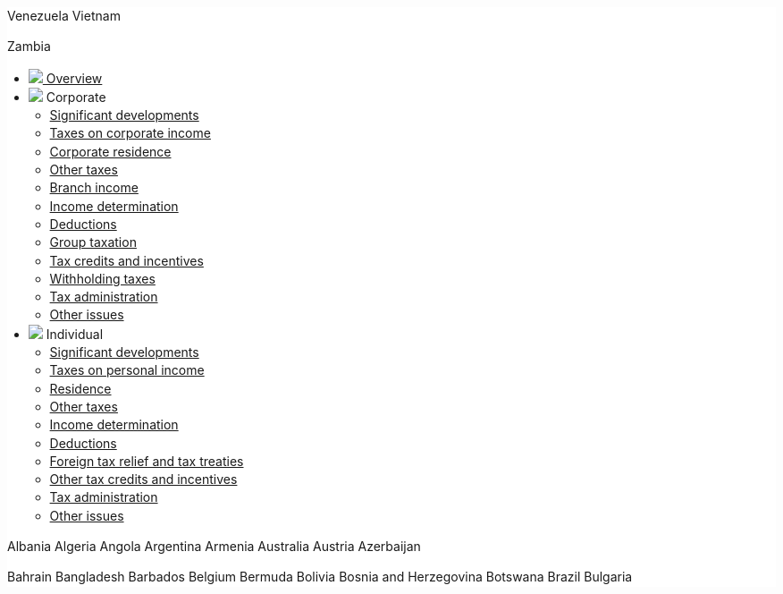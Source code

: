   Venezuela
  Vietnam
  
  Zambia
* [![](../../-/media/world-wide-tax-summaries/dev/overview-inactive-nav-icon.ashx%3Frev=dee1bb7128b64699a86a2a3f76847756&revision=dee1bb71-28b6-4699-a86a-2a3f76847756&hash=9005AA450606A6D2D6725C43CAAFA1FE11631251)
  Overview](../../romania.html)
* ![](../../-/media/world-wide-tax-summaries/dev/corporate-active-nav-icon.ashx%3Frev=e54e9d5b7d6f49b8a9de27757112981b&revision=e54e9d5b-7d6f-49b8-a9de-27757112981b&hash=24295379334D867E5CEB564DB7B5655AFB8CA649)
  Corporate
  + [Significant developments](significant-developments.html)
  + [Taxes on corporate income](../../romania%3FtopicTypeId=c12cad9f-d48e-4615-8593-1f45abaa4886.html)
  + [Corporate residence](corporate-residence.html)
  + [Other taxes](../../romania%3FtopicTypeId=399bcbae-2967-429b-b371-99be91a47b34.html)
  + [Branch income](branch-income.html)
  + [Income determination](../../romania%3FtopicTypeId=acb0dfca-7ffb-4322-9fd9-f9f8521a016c.html)
  + [Deductions](deductions.html)
  + [Group taxation](group-taxation.html)
  + [Tax credits and incentives](tax-credits-and-incentives.html)
  + [Withholding taxes](../../romania%3FtopicTypeId=d81ae229-7a96-42b6-8259-b912bb9d0322.html)
  + [Tax administration](../../romania%3FtopicTypeId=c3980974-40d6-4ba4-8a3e-eba74cf5f5b9.html)
  + [Other issues](other-issues.html)
* ![](../../-/media/world-wide-tax-summaries/dev/individual-inactive-nav-icon.ashx%3Frev=03b86f89ec914ecdaac1550e9f0b113f&revision=03b86f89-ec91-4ecd-aac1-550e9f0b113f&hash=FC11F4F8557815513DCBD945919A90DE94EE1FC0)
  Individual
  + [Significant developments](../individual/significant-developments.html)
  + [Taxes on personal income](../../romania%3FtopicTypeId=35fd5f5e-24ba-48d0-a39a-b76315a497dc.html)
  + [Residence](../individual/residence.html)
  + [Other taxes](../../romania%3FtopicTypeId=2b4630b1-09c2-40e5-8405-1d8e4bb7f38c.html)
  + [Income determination](../individual/income-determination.html)
  + [Deductions](../individual/deductions.html)
  + [Foreign tax relief and tax treaties](../individual/foreign-tax-relief-and-tax-treaties.html)
  + [Other tax credits and incentives](../individual/other-tax-credits-and-incentives.html)
  + [Tax administration](../../romania%3FtopicTypeId=31c112cd-522d-47b2-bd2c-db92a4c5dd9d.html)
  + [Other issues](../individual/other-issues.html)

Albania
Algeria
Angola
Argentina
Armenia
Australia
Austria
Azerbaijan

Bahrain
Bangladesh
Barbados
Belgium
Bermuda
Bolivia
Bosnia and Herzegovina
Botswana
Brazil
Bulgaria
